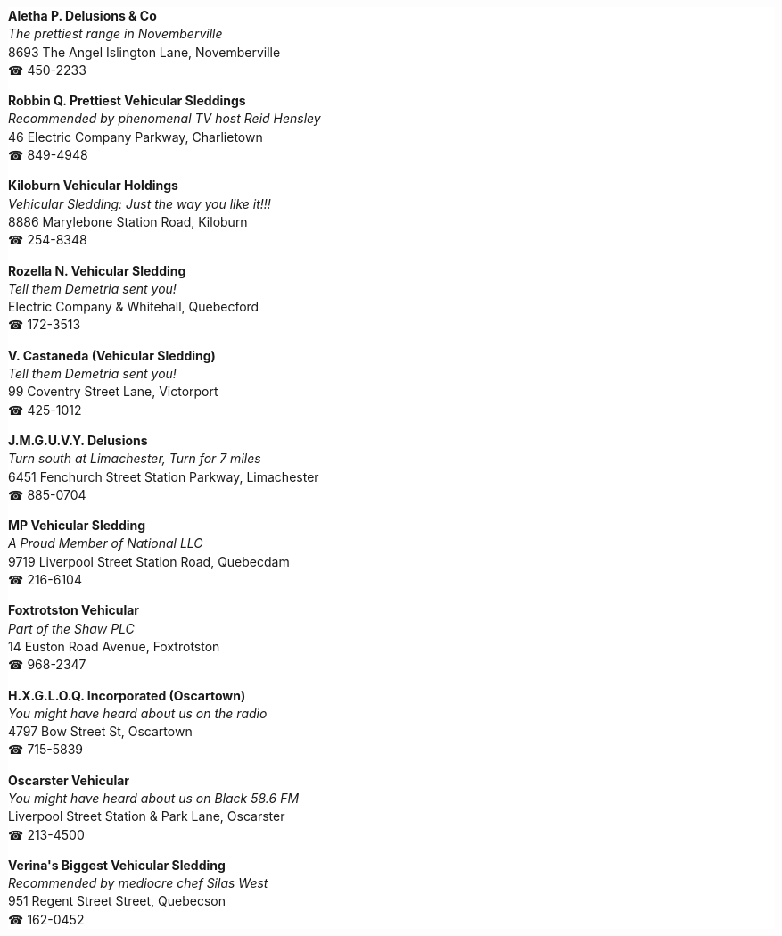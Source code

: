 **Aletha P. Delusions & Co**  
_The prettiest range in Novemberville_  
8693 The Angel Islington Lane, Novemberville  
☎ 450-2233

**Robbin Q. Prettiest Vehicular Sleddings**  
_Recommended by phenomenal TV host Reid Hensley_  
46 Electric Company Parkway, Charlietown  
☎ 849-4948

**Kiloburn Vehicular Holdings**  
_Vehicular Sledding: Just the way you like it!!!_  
8886 Marylebone Station Road, Kiloburn  
☎ 254-8348

**Rozella N. Vehicular Sledding**  
_Tell them Demetria sent you!_  
Electric Company & Whitehall, Quebecford  
☎ 172-3513

**V. Castaneda (Vehicular Sledding)**  
_Tell them Demetria sent you!_  
99 Coventry Street Lane, Victorport  
☎ 425-1012

**J.M.G.U.V.Y. Delusions**  
_Turn south at Limachester, Turn for 7 miles_  
6451 Fenchurch Street Station Parkway, Limachester  
☎ 885-0704

**MP Vehicular Sledding**  
_A Proud Member of National LLC_  
9719 Liverpool Street Station Road, Quebecdam  
☎ 216-6104

**Foxtrotston Vehicular**  
_Part of the Shaw PLC_  
14 Euston Road Avenue, Foxtrotston  
☎ 968-2347

**H.X.G.L.O.Q. Incorporated (Oscartown)**  
_You might have heard about us on the radio_  
4797 Bow Street St, Oscartown  
☎ 715-5839

**Oscarster Vehicular**  
_You might have heard about us on Black 58.6 FM_  
Liverpool Street Station & Park Lane, Oscarster  
☎ 213-4500

**Verina's Biggest Vehicular Sledding**  
_Recommended by mediocre chef Silas West_  
951 Regent Street Street, Quebecson  
☎ 162-0452

